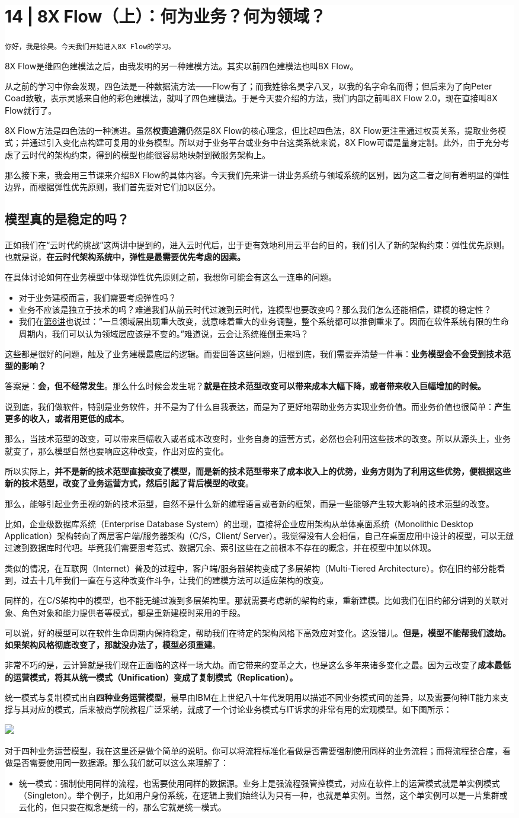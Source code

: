 # 14 | 8X Flow（上）：何为业务？何为领域？

    你好，我是徐昊。今天我们开始进入8X Flow的学习。

8X Flow是继四色建模法之后，由我发明的另一种建模方法。其实以前四色建模法也叫8X Flow。

从之前的学习中你会发现，四色法是一种数据流方法——Flow有了；而我姓徐名昊字八叉，以我的名字命名而得；但后来为了向Peter Coad致敬，表示灵感来自他的彩色建模法，就叫了四色建模法。于是今天要介绍的方法，我们内部之前叫8X Flow 2.0，现在直接叫8X Flow就行了。

8X Flow方法是四色法的一种演进。虽然**权责追溯**仍然是8X Flow的核心理念，但比起四色法，8X Flow更注重通过权责关系，提取业务模式；并通过引入变化点构建可复用的业务模型。所以对于业务平台或业务中台这类系统来说，8X Flow可谓是量身定制。此外，由于充分考虑了云时代的架构约束，得到的模型也能很容易地映射到微服务架构上。

那么接下来，我会用三节课来介绍8X Flow的具体内容。今天我们先来讲一讲业务系统与领域系统的区别，因为这二者之间有着明显的弹性边界，而根据弹性优先原则，我们首先要对它们加以区分。

## 模型真的是稳定的吗？

正如我们在“云时代的挑战”这两讲中提到的，进入云时代后，出于更有效地利用云平台的目的，我们引入了新的架构约束：弹性优先原则。也就是说，**在云时代架构系统中，弹性是最需要优先考虑的因素。**

在具体讨论如何在业务模型中体现弹性优先原则之前，我想你可能会有这么一连串的问题。

*   对于业务建模而言，我们需要考虑弹性吗？
*   业务不应该是独立于技术的吗？难道我们从前云时代过渡到云时代，连模型也要改变吗？那么我们怎么还能相信，建模的稳定性？
*   我们在[第6讲](https://time.geekbang.org/column/article/389095)也说过：“一旦领域层出现重大改变，就意味着重大的业务调整，整个系统都可以推倒重来了。因而在软件系统有限的生命周期内，我们可以认为领域层应该是不变的。”难道说，云会让系统推倒重来吗？

这些都是很好的问题，触及了业务建模最底层的逻辑。而要回答这些问题，归根到底，我们需要弄清楚一件事：**业务模型会不会受到技术范型的影响？**

答案是：**会，但不经常发生**。那么什么时候会发生呢？**就是在技术范型改变可以带来成本大幅下降，或者带来收入巨幅增加的时候。**

说到底，我们做软件，特别是业务软件，并不是为了什么自我表达，而是为了更好地帮助业务方实现业务价值。而业务价值也很简单：**产生更多的收入，或者用更低的成本**。

那么，当技术范型的改变，可以带来巨幅收入或者成本改变时，业务自身的运营方式，必然也会利用这些技术的改变。所以从源头上，业务就变了，那么模型自然也要响应这种改变，作出对应的变化。

所以实际上，**并不是新的技术范型直接改变了模型，而是新的技术范型带来了成本收入上的优势，业务方则为了利用这些优势，便根据这些新的技术范型，改变了业务运营方式，然后引起了背后模型的改变**。

那么，能够引起业务重视的新的技术范型，自然不是什么新的编程语言或者新的框架，而是一些能够产生较大影响的技术范型的改变。

比如，企业级数据库系统（Enterprise Database System）的出现，直接将企业应用架构从单体桌面系统（Monolithic Desktop Application）架构转向了两层客户端/服务器架构（C/S，Client/ Server）。我觉得没有人会相信，自己在桌面应用中设计的模型，可以无缝过渡到数据库时代吧。毕竟我们需要思考范式、数据冗余、索引这些在之前根本不存在的概念，并在模型中加以体现。

类似的情况，在互联网（Internet）普及的过程中，客户端/服务器架构变成了多层架构（Multi-Tiered Architecture）。你在旧约部分能看到，过去十几年我们一直在与这种改变作斗争，让我们的建模方法可以适应架构的改变。

同样的，在C/S架构中的模型，也不能无缝过渡到多层架构里。那就需要考虑新的架构约束，重新建模。比如我们在旧约部分讲到的关联对象、角色对象和能力提供者等模式，都是重新建模时采用的手段。

可以说，好的模型可以在软件生命周期内保持稳定，帮助我们在特定的架构风格下高效应对变化。这没错儿。**但是，模型不能帮我们渡劫。如果架构风格彻底改变了，那就没办法了，模型必须重建**。

非常不巧的是，云计算就是我们现在正面临的这样一场大劫。而它带来的变革之大，也是这么多年来诸多变化之最。因为云改变了**成本最低的运营模式，将其从统一模式（Unification）变成了复制模式（Replication）。**

统一模式与复制模式出自**四种业务运营模型**，最早由IBM在上世纪八十年代发明用以描述不同业务模式间的差异，以及需要何种IT能力来支撑与其对应的模式，后来被商学院教程广泛采纳，就成了一个讨论业务模式与IT诉求的非常有用的宏观模型。如下图所示：

![](https://static001.geekbang.org/resource/image/48/07/48bf61723a09b1b05407de2d97f20c07.jpg?wh=2000x1125)

对于四种业务运营模型，我在这里还是做个简单的说明。你可以将流程标准化看做是否需要强制使用同样的业务流程；而将流程整合度，看做是否需要使用同一数据源。那么我们就可以这么来理解了：

*   统一模式：强制使用同样的流程，也需要使用同样的数据源。业务上是强流程强管控模式，对应在软件上的运营模式就是单实例模式（Singleton）。举个例子，比如用户身份系统，在逻辑上我们始终认为只有一种，也就是单实例。当然，这个单实例可以是一片集群或云化的，但只要在概念是统一的，那么它就是统一模式。
    